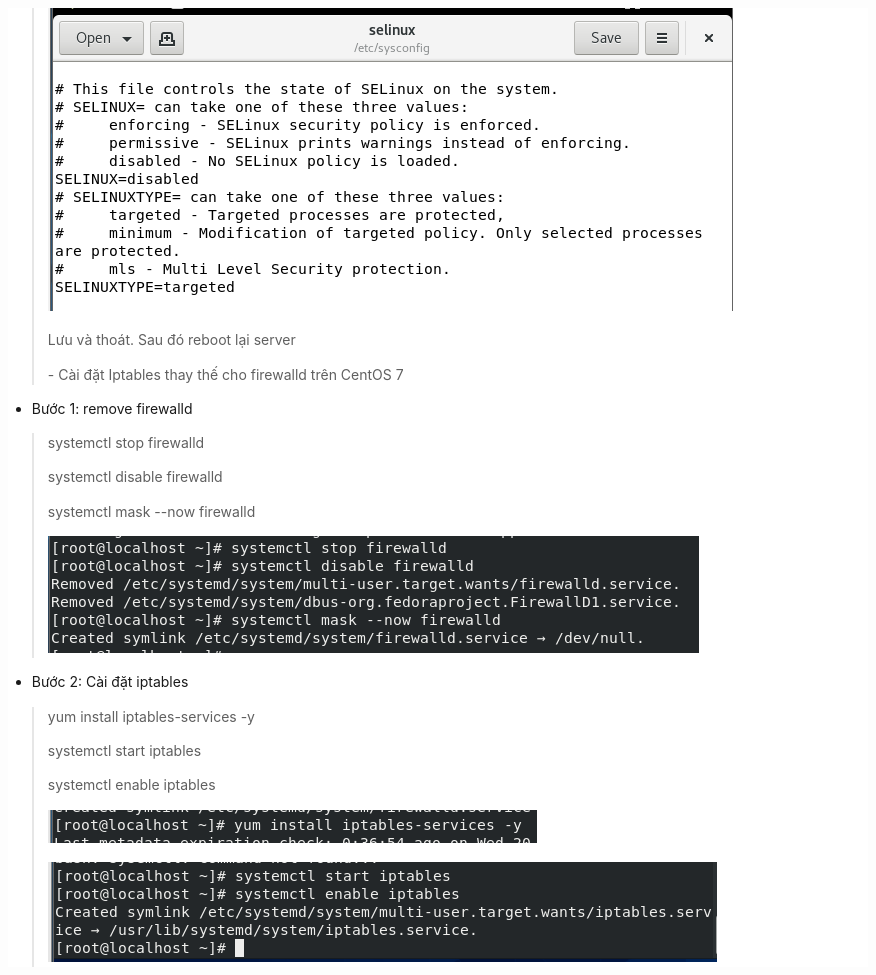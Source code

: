 > ![](.//media/image4.png)
>
> Lưu và thoát. Sau đó reboot lại server
>
> \- Cài đặt Iptables thay thế cho firewalld trên CentOS 7

-   Bước 1: remove firewalld

> systemctl stop firewalld
>
> systemctl disable firewalld
>
> systemctl mask \--now firewalld
>
> ![](.//media/image5.png)
> 

-   Bước 2: Cài đặt iptables

> yum install iptables-services -y
>
> systemctl start iptables
>
> systemctl enable iptables
>
> ![](.//media/image6.png)
>
> ![](.//media/image7.png)
> 
